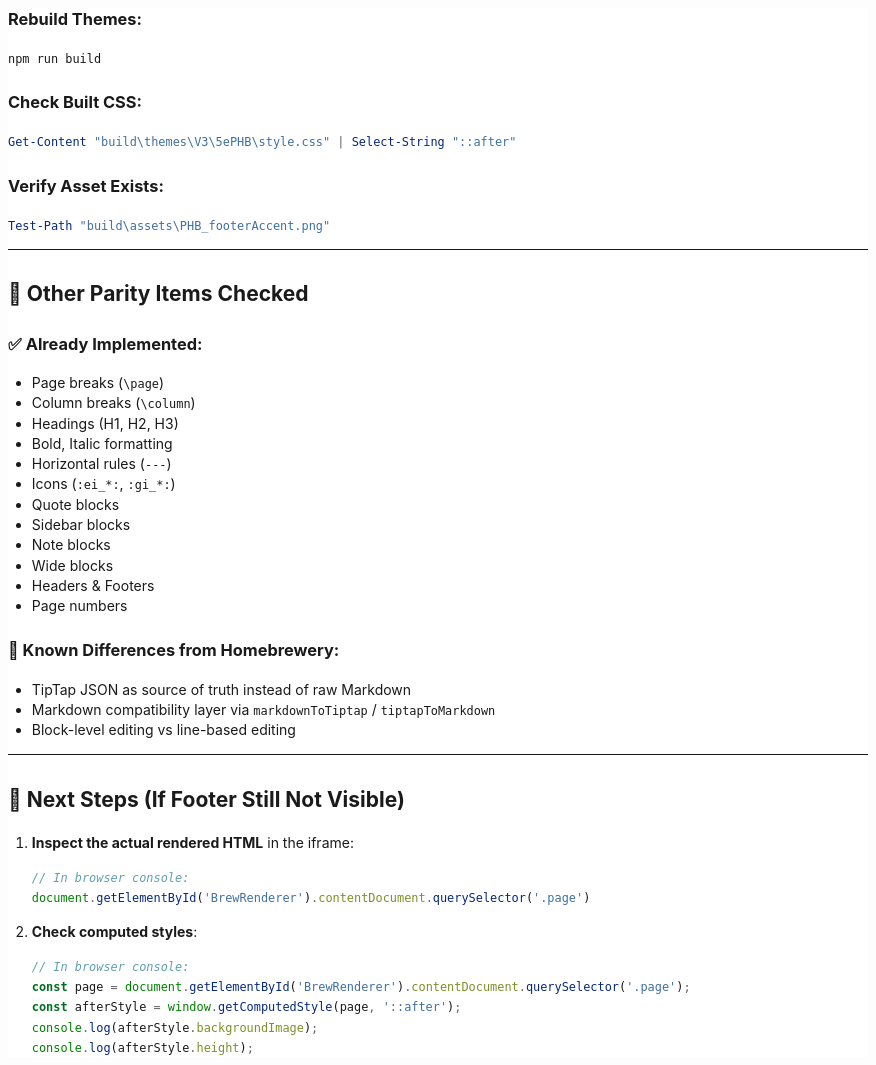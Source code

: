 ### Rebuild Themes:
```bash
npm run build
```

### Check Built CSS:
```powershell
Get-Content "build\themes\V3\5ePHB\style.css" | Select-String "::after"
```

### Verify Asset Exists:
```powershell
Test-Path "build\assets\PHB_footerAccent.png"
```

---

## 📝 Other Parity Items Checked

### ✅ Already Implemented:
- Page breaks (`\page`)
- Column breaks (`\column`)
- Headings (H1, H2, H3)
- Bold, Italic formatting
- Horizontal rules (`---`)
- Icons (`:ei_*:`, `:gi_*:`)
- Quote blocks
- Sidebar blocks
- Note blocks
- Wide blocks
- Headers & Footers
- Page numbers

### 🔄 Known Differences from Homebrewery:
- TipTap JSON as source of truth instead of raw Markdown
- Markdown compatibility layer via `markdownToTiptap` / `tiptapToMarkdown`
- Block-level editing vs line-based editing

---

## 🎯 Next Steps (If Footer Still Not Visible)

1. **Inspect the actual rendered HTML** in the iframe:
   ```javascript
   // In browser console:
   document.getElementById('BrewRenderer').contentDocument.querySelector('.page')
   ```

2. **Check computed styles**:
   ```javascript
   // In browser console:
   const page = document.getElementById('BrewRenderer').contentDocument.querySelector('.page');
   const afterStyle = window.getComputedStyle(page, '::after');
   console.log(afterStyle.backgroundImage);
   console.log(afterStyle.height);
   ```
